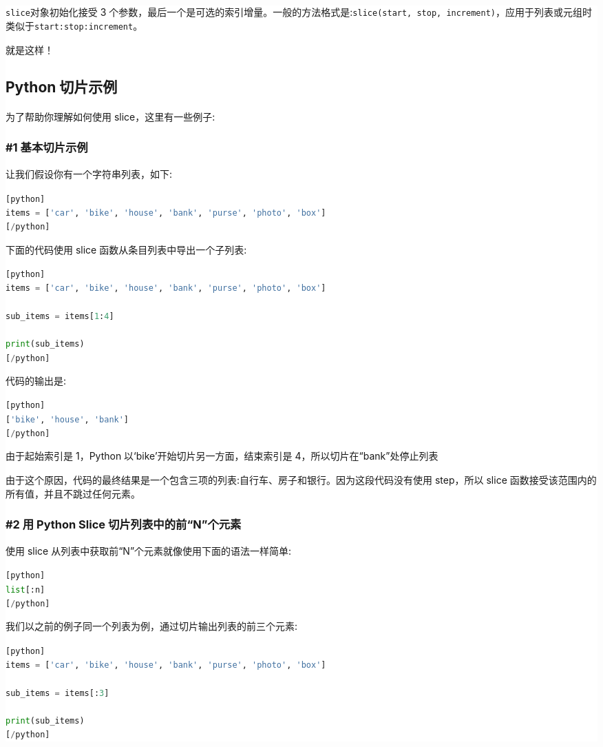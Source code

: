 `slice`对象初始化接受 3 个参数，最后一个是可选的索引增量。一般的方法格式是:`slice(start, stop, increment)`，应用于列表或元组时类似于`start:stop:increment`。

就是这样！

## **Python 切片示例**

为了帮助你理解如何使用 slice，这里有一些例子:

### **#1 基本切片示例**

让我们假设你有一个字符串列表，如下:

```py
[python]
items = ['car', 'bike', 'house', 'bank', 'purse', 'photo', 'box']
[/python]
```

下面的代码使用 slice 函数从条目列表中导出一个子列表:

```py
[python]
items = ['car', 'bike', 'house', 'bank', 'purse', 'photo', 'box']

sub_items = items[1:4]

print(sub_items)
[/python]
```

代码的输出是:

```py
[python]
['bike', 'house', 'bank']
[/python]
```

由于起始索引是 1，Python 以‘bike’开始切片另一方面，结束索引是 4，所以切片在“bank”处停止列表

由于这个原因，代码的最终结果是一个包含三项的列表:自行车、房子和银行。因为这段代码没有使用 step，所以 slice 函数接受该范围内的所有值，并且不跳过任何元素。

### **#2 用 Python Slice 切片列表中的前“N”个元素**

使用 slice 从列表中获取前“N”个元素就像使用下面的语法一样简单:

```py
[python]
list[:n]
[/python]
```

我们以之前的例子同一个列表为例，通过切片输出列表的前三个元素:

```py
[python]
items = ['car', 'bike', 'house', 'bank', 'purse', 'photo', 'box']

sub_items = items[:3]

print(sub_items)
[/python]
```
